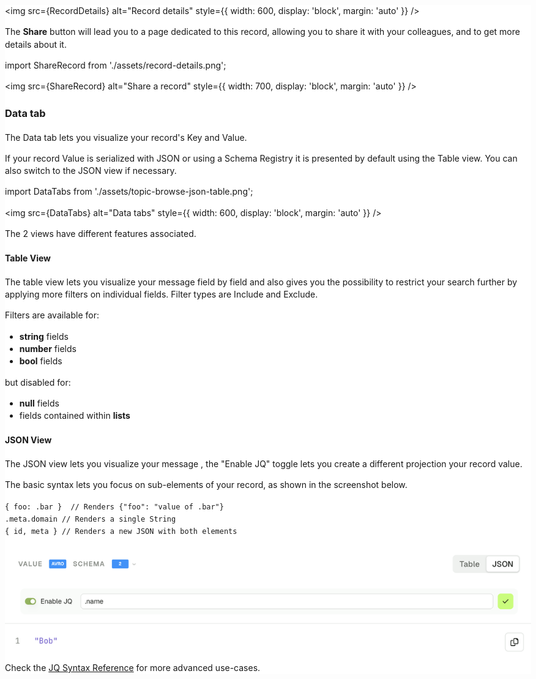 <img src={RecordDetails} alt="Record details" style={{ width: 600, display: 'block', margin: 'auto' }} />

The **Share** button will lead you to a page dedicated to this record, allowing you to share it with your colleagues, and to get more details about it.

import ShareRecord from './assets/record-details.png';

<img src={ShareRecord} alt="Share a record" style={{ width: 700, display: 'block', margin: 'auto' }} />

### Data tab

The Data tab lets you visualize your record's Key and Value.

If your record Value is serialized with JSON or using a Schema Registry it is presented by default using the Table view. You can also switch to the JSON view if necessary.

import DataTabs from './assets/topic-browse-json-table.png';

<img src={DataTabs} alt="Data tabs" style={{ width: 600, display: 'block', margin: 'auto' }} />

The 2 views have different features associated.

#### Table View

The table view lets you visualize your message field by field and also gives you the possibility to restrict your search further by applying more filters on individual fields. Filter types are Include and Exclude.

Filters are available for:

-   **string** fields
-   **number** fields
-   **bool** fields

but disabled for:

-   **null** fields
-   fields contained within **lists**

#### JSON View

The JSON view lets you visualize your message , the "Enable JQ" toggle lets you create a different projection your record value.

The basic syntax lets you focus on sub-elements of your record, as shown in the screenshot below.

```undefined
{ foo: .bar }  // Renders {"foo": "value of .bar"}
.meta.domain // Renders a single String
{ id, meta } // Renders a new JSON with both elements
```
![See JQ filter](assets/topic-browse-json.png)
Check the [JQ Syntax Reference](https://jqlang.github.io/jq/manual/#object-construction) for more advanced use-cases.
